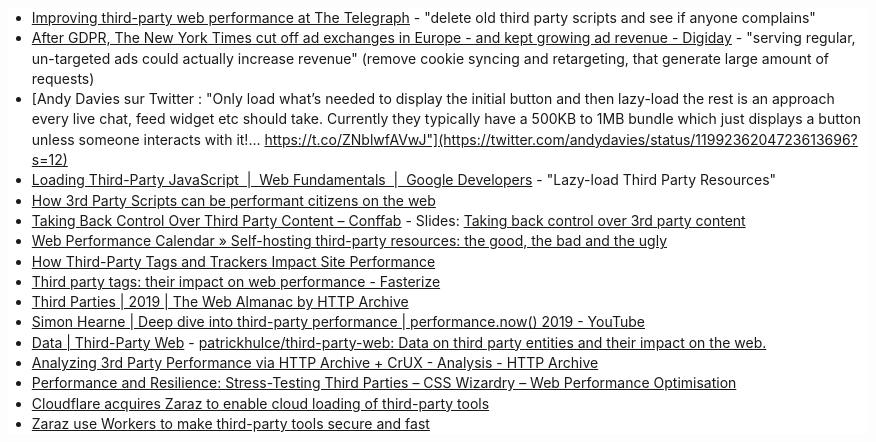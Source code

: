 - [Improving third-party web performance at The Telegraph](https://medium.com/the-telegraph-engineering/improving-third-party-web-performance-at-the-telegraph-a0a1000be5) - "delete old third party scripts and see if anyone complains"
- [After GDPR, The New York Times cut off ad exchanges in Europe - and kept growing ad revenue - Digiday](https://digiday.com/media/gumgumtest-new-york-times-gdpr-cut-off-ad-exchanges-europe-ad-revenue/) - "serving regular, un-targeted ads could actually increase revenue" (remove cookie syncing and retargeting, that generate large amount of requests)
- [Andy Davies sur Twitter : "Only load what’s needed to display the initial button and then lazy-load the rest is an approach every live chat, feed widget etc should take. Currently they typically have a 500KB to 1MB bundle which just displays a button unless someone interacts with it!… https://t.co/ZNblwfAVwJ"](https://twitter.com/andydavies/status/1199236204723613696?s=12)
- [Loading Third-Party JavaScript  |  Web Fundamentals  |  Google Developers](https://developers.google.com/web/fundamentals/performance/optimizing-content-efficiency/loading-third-party-javascript/#lazy-load_third_party_resources) - "Lazy-load Third Party Resources"
- [How 3rd Party Scripts can be performant citizens on the web](https://www.twnsnd.com/posts/performant_third_party_scripts.html)
- [Taking Back Control Over Third Party Content – Conffab](https://conffab.com/video/taking-back-control-over-third-party-content/) - Slides: [Taking back control over 3rd party content](https://yoavweiss.github.io/taking_back_control_velocity_16/)
- [Web Performance Calendar » Self-hosting third-party resources: the good, the bad and the ugly](https://calendar.perfplanet.com/2019/self-hosting-third-party-resources-the-good-the-bad-and-the-ugly/)
- [How Third-Party Tags and Trackers Impact Site Performance](https://wp-rocket.me/blog/how-third-party-tags-and-trackers-impact-website-performance/)
- [Third party tags: their impact on web performance - Fasterize](https://www.fasterize.com/en/blog/third-parties-tags-impact-performance/)
- [Third Parties | 2019 | The Web Almanac by HTTP Archive](https://almanac.httparchive.org/en/2019/third-parties)
- [Simon Hearne | Deep dive into third-party performance | performance.now() 2019 - YouTube](https://www.youtube.com/watch?v=uXv9JFvrnwo)
- [Data | Third-Party Web](https://www.thirdpartyweb.today/) - [patrickhulce/third-party-web: Data on third party entities and their impact on the web.](https://github.com/patrickhulce/third-party-web)
- [Analyzing 3rd Party Performance via HTTP Archive + CrUX - Analysis - HTTP Archive](https://discuss.httparchive.org/t/analyzing-3rd-party-performance-via-http-archive-crux/1359)
- [Performance and Resilience: Stress-Testing Third Parties – CSS Wizardry – Web Performance Optimisation](https://csswizardry.com/2017/07/performance-and-resilience-stress-testing-third-parties/#request-blocking)
- [Cloudflare acquires Zaraz to enable cloud loading of third-party tools](https://web.archive.org/web/20220302050546/https://blog.cloudflare.com/cloudflare-acquires-zaraz-to-enable-cloud-loading-of-third-party-tools/)
- [Zaraz use Workers to make third-party tools secure and fast](https://web.archive.org/web/20220302050535/https://blog.cloudflare.com/zaraz-use-workers-to-make-third-party-tools-secure-and-fast/)
